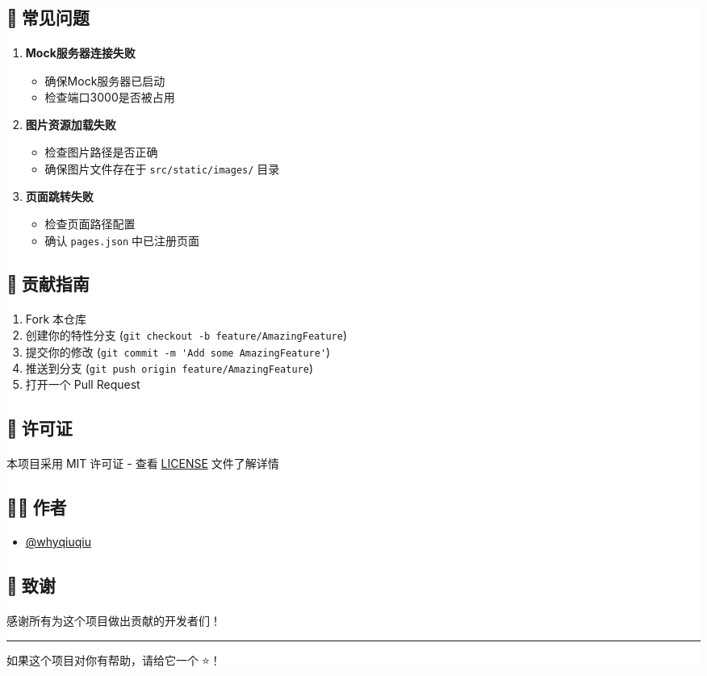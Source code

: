 ## 🐛 常见问题

1. **Mock服务器连接失败**
   - 确保Mock服务器已启动
   - 检查端口3000是否被占用

2. **图片资源加载失败**
   - 检查图片路径是否正确
   - 确保图片文件存在于 `src/static/images/` 目录

3. **页面跳转失败**
   - 检查页面路径配置
   - 确认 `pages.json` 中已注册页面

## 🤝 贡献指南

1. Fork 本仓库
2. 创建你的特性分支 (`git checkout -b feature/AmazingFeature`)
3. 提交你的修改 (`git commit -m 'Add some AmazingFeature'`)
4. 推送到分支 (`git push origin feature/AmazingFeature`)
5. 打开一个 Pull Request

## 📄 许可证

本项目采用 MIT 许可证 - 查看 [LICENSE](LICENSE) 文件了解详情

## 👨‍💻 作者

- [@whyqiuqiu](https://github.com/whyqiuqiu)

## 🙏 致谢

感谢所有为这个项目做出贡献的开发者们！

---

如果这个项目对你有帮助，请给它一个 ⭐️！ 